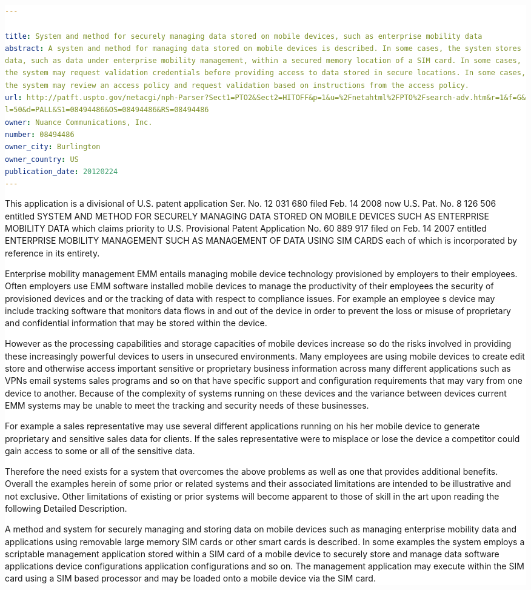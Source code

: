 ```yaml
---

title: System and method for securely managing data stored on mobile devices, such as enterprise mobility data
abstract: A system and method for managing data stored on mobile devices is described. In some cases, the system stores data, such as data under enterprise mobility management, within a secured memory location of a SIM card. In some cases, the system may request validation credentials before providing access to data stored in secure locations. In some cases, the system may review an access policy and request validation based on instructions from the access policy.
url: http://patft.uspto.gov/netacgi/nph-Parser?Sect1=PTO2&Sect2=HITOFF&p=1&u=%2Fnetahtml%2FPTO%2Fsearch-adv.htm&r=1&f=G&l=50&d=PALL&S1=08494486&OS=08494486&RS=08494486
owner: Nuance Communications, Inc.
number: 08494486
owner_city: Burlington
owner_country: US
publication_date: 20120224
---
```

This application is a divisional of U.S. patent application Ser. No. 12 031 680 filed Feb. 14 2008 now U.S. Pat. No. 8 126 506 entitled SYSTEM AND METHOD FOR SECURELY MANAGING DATA STORED ON MOBILE DEVICES SUCH AS ENTERPRISE MOBILITY DATA which claims priority to U.S. Provisional Patent Application No. 60 889 917 filed on Feb. 14 2007 entitled ENTERPRISE MOBILITY MANAGEMENT SUCH AS MANAGEMENT OF DATA USING SIM CARDS each of which is incorporated by reference in its entirety.

Enterprise mobility management EMM entails managing mobile device technology provisioned by employers to their employees. Often employers use EMM software installed mobile devices to manage the productivity of their employees the security of provisioned devices and or the tracking of data with respect to compliance issues. For example an employee s device may include tracking software that monitors data flows in and out of the device in order to prevent the loss or misuse of proprietary and confidential information that may be stored within the device.

However as the processing capabilities and storage capacities of mobile devices increase so do the risks involved in providing these increasingly powerful devices to users in unsecured environments. Many employees are using mobile devices to create edit store and otherwise access important sensitive or proprietary business information across many different applications such as VPNs email systems sales programs and so on that have specific support and configuration requirements that may vary from one device to another. Because of the complexity of systems running on these devices and the variance between devices current EMM systems may be unable to meet the tracking and security needs of these businesses.

For example a sales representative may use several different applications running on his her mobile device to generate proprietary and sensitive sales data for clients. If the sales representative were to misplace or lose the device a competitor could gain access to some or all of the sensitive data.

Therefore the need exists for a system that overcomes the above problems as well as one that provides additional benefits. Overall the examples herein of some prior or related systems and their associated limitations are intended to be illustrative and not exclusive. Other limitations of existing or prior systems will become apparent to those of skill in the art upon reading the following Detailed Description.

A method and system for securely managing and storing data on mobile devices such as managing enterprise mobility data and applications using removable large memory SIM cards or other smart cards is described. In some examples the system employs a scriptable management application stored within a SIM card of a mobile device to securely store and manage data software applications device configurations application configurations and so on. The management application may execute within the SIM card using a SIM based processor and may be loaded onto a mobile device via the SIM card.

